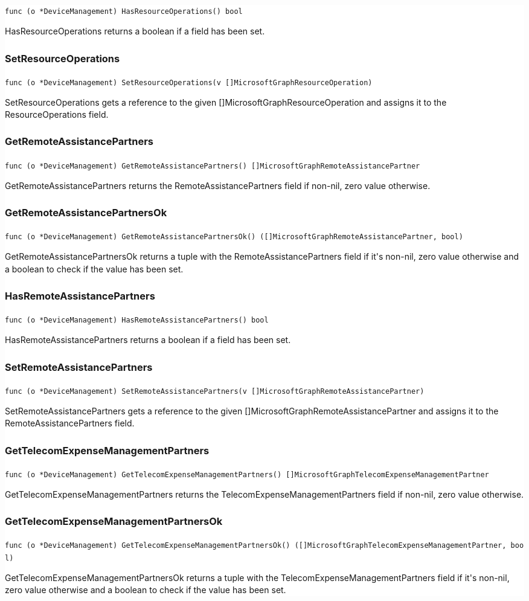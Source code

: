 `func (o *DeviceManagement) HasResourceOperations() bool`

HasResourceOperations returns a boolean if a field has been set.

### SetResourceOperations

`func (o *DeviceManagement) SetResourceOperations(v []MicrosoftGraphResourceOperation)`

SetResourceOperations gets a reference to the given []MicrosoftGraphResourceOperation and assigns it to the ResourceOperations field.

### GetRemoteAssistancePartners

`func (o *DeviceManagement) GetRemoteAssistancePartners() []MicrosoftGraphRemoteAssistancePartner`

GetRemoteAssistancePartners returns the RemoteAssistancePartners field if non-nil, zero value otherwise.

### GetRemoteAssistancePartnersOk

`func (o *DeviceManagement) GetRemoteAssistancePartnersOk() ([]MicrosoftGraphRemoteAssistancePartner, bool)`

GetRemoteAssistancePartnersOk returns a tuple with the RemoteAssistancePartners field if it's non-nil, zero value otherwise
and a boolean to check if the value has been set.

### HasRemoteAssistancePartners

`func (o *DeviceManagement) HasRemoteAssistancePartners() bool`

HasRemoteAssistancePartners returns a boolean if a field has been set.

### SetRemoteAssistancePartners

`func (o *DeviceManagement) SetRemoteAssistancePartners(v []MicrosoftGraphRemoteAssistancePartner)`

SetRemoteAssistancePartners gets a reference to the given []MicrosoftGraphRemoteAssistancePartner and assigns it to the RemoteAssistancePartners field.

### GetTelecomExpenseManagementPartners

`func (o *DeviceManagement) GetTelecomExpenseManagementPartners() []MicrosoftGraphTelecomExpenseManagementPartner`

GetTelecomExpenseManagementPartners returns the TelecomExpenseManagementPartners field if non-nil, zero value otherwise.

### GetTelecomExpenseManagementPartnersOk

`func (o *DeviceManagement) GetTelecomExpenseManagementPartnersOk() ([]MicrosoftGraphTelecomExpenseManagementPartner, bool)`

GetTelecomExpenseManagementPartnersOk returns a tuple with the TelecomExpenseManagementPartners field if it's non-nil, zero value otherwise
and a boolean to check if the value has been set.
